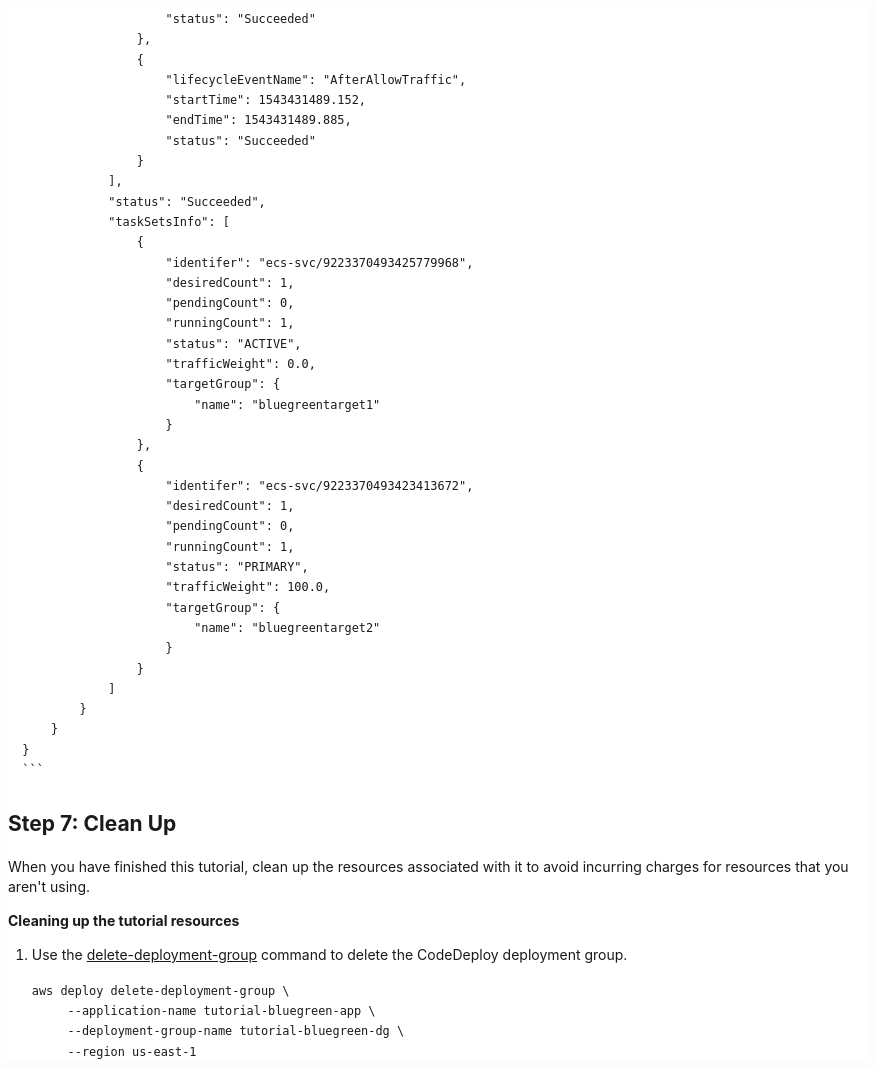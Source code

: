                           "status": "Succeeded"
                      },
                      {
                          "lifecycleEventName": "AfterAllowTraffic",
                          "startTime": 1543431489.152,
                          "endTime": 1543431489.885,
                          "status": "Succeeded"
                      }
                  ],
                  "status": "Succeeded",
                  "taskSetsInfo": [
                      {
                          "identifer": "ecs-svc/9223370493425779968",
                          "desiredCount": 1,
                          "pendingCount": 0,
                          "runningCount": 1,
                          "status": "ACTIVE",
                          "trafficWeight": 0.0,
                          "targetGroup": {
                              "name": "bluegreentarget1"
                          }
                      },
                      {
                          "identifer": "ecs-svc/9223370493423413672",
                          "desiredCount": 1,
                          "pendingCount": 0,
                          "runningCount": 1,
                          "status": "PRIMARY",
                          "trafficWeight": 100.0,
                          "targetGroup": {
                              "name": "bluegreentarget2"
                          }
                      }
                  ]
              }
          }
      }
      ```

## Step 7: Clean Up<a name="create-blue-green-cleanup"></a>

When you have finished this tutorial, clean up the resources associated with it to avoid incurring charges for resources that you aren't using\.

**Cleaning up the tutorial resources**

1. Use the [delete\-deployment\-group](https://docs.aws.amazon.com/cli/latest/reference/deploy/delete-deployment-group.html) command to delete the CodeDeploy deployment group\.

   ```
   aws deploy delete-deployment-group \
        --application-name tutorial-bluegreen-app \
        --deployment-group-name tutorial-bluegreen-dg \
        --region us-east-1
   ```

